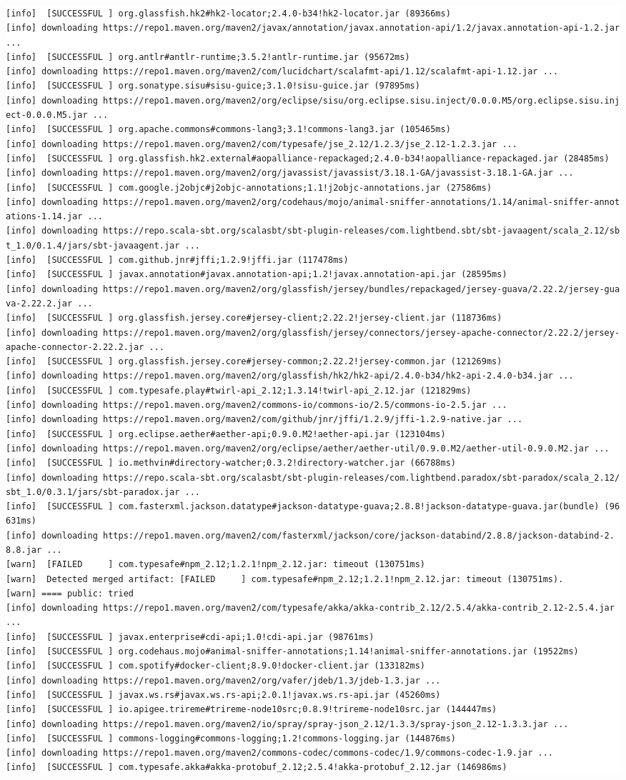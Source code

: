     [info] 	[SUCCESSFUL ] org.glassfish.hk2#hk2-locator;2.4.0-b34!hk2-locator.jar (89366ms)
    [info] downloading https://repo1.maven.org/maven2/javax/annotation/javax.annotation-api/1.2/javax.annotation-api-1.2.jar ...
    [info] 	[SUCCESSFUL ] org.antlr#antlr-runtime;3.5.2!antlr-runtime.jar (95672ms)
    [info] downloading https://repo1.maven.org/maven2/com/lucidchart/scalafmt-api/1.12/scalafmt-api-1.12.jar ...
    [info] 	[SUCCESSFUL ] org.sonatype.sisu#sisu-guice;3.1.0!sisu-guice.jar (97895ms)
    [info] downloading https://repo1.maven.org/maven2/org/eclipse/sisu/org.eclipse.sisu.inject/0.0.0.M5/org.eclipse.sisu.inject-0.0.0.M5.jar ...
    [info] 	[SUCCESSFUL ] org.apache.commons#commons-lang3;3.1!commons-lang3.jar (105465ms)
    [info] downloading https://repo1.maven.org/maven2/com/typesafe/jse_2.12/1.2.3/jse_2.12-1.2.3.jar ...
    [info] 	[SUCCESSFUL ] org.glassfish.hk2.external#aopalliance-repackaged;2.4.0-b34!aopalliance-repackaged.jar (28485ms)
    [info] downloading https://repo1.maven.org/maven2/org/javassist/javassist/3.18.1-GA/javassist-3.18.1-GA.jar ...
    [info] 	[SUCCESSFUL ] com.google.j2objc#j2objc-annotations;1.1!j2objc-annotations.jar (27586ms)
    [info] downloading https://repo1.maven.org/maven2/org/codehaus/mojo/animal-sniffer-annotations/1.14/animal-sniffer-annotations-1.14.jar ...
    [info] downloading https://repo.scala-sbt.org/scalasbt/sbt-plugin-releases/com.lightbend.sbt/sbt-javaagent/scala_2.12/sbt_1.0/0.1.4/jars/sbt-javaagent.jar ...
    [info] 	[SUCCESSFUL ] com.github.jnr#jffi;1.2.9!jffi.jar (117478ms)
    [info] 	[SUCCESSFUL ] javax.annotation#javax.annotation-api;1.2!javax.annotation-api.jar (28595ms)
    [info] downloading https://repo1.maven.org/maven2/org/glassfish/jersey/bundles/repackaged/jersey-guava/2.22.2/jersey-guava-2.22.2.jar ...
    [info] 	[SUCCESSFUL ] org.glassfish.jersey.core#jersey-client;2.22.2!jersey-client.jar (118736ms)
    [info] downloading https://repo1.maven.org/maven2/org/glassfish/jersey/connectors/jersey-apache-connector/2.22.2/jersey-apache-connector-2.22.2.jar ...
    [info] 	[SUCCESSFUL ] org.glassfish.jersey.core#jersey-common;2.22.2!jersey-common.jar (121269ms)
    [info] downloading https://repo1.maven.org/maven2/org/glassfish/hk2/hk2-api/2.4.0-b34/hk2-api-2.4.0-b34.jar ...
    [info] 	[SUCCESSFUL ] com.typesafe.play#twirl-api_2.12;1.3.14!twirl-api_2.12.jar (121829ms)
    [info] downloading https://repo1.maven.org/maven2/commons-io/commons-io/2.5/commons-io-2.5.jar ...
    [info] downloading https://repo1.maven.org/maven2/com/github/jnr/jffi/1.2.9/jffi-1.2.9-native.jar ...
    [info] 	[SUCCESSFUL ] org.eclipse.aether#aether-api;0.9.0.M2!aether-api.jar (123104ms)
    [info] downloading https://repo1.maven.org/maven2/org/eclipse/aether/aether-util/0.9.0.M2/aether-util-0.9.0.M2.jar ...
    [info] 	[SUCCESSFUL ] io.methvin#directory-watcher;0.3.2!directory-watcher.jar (66788ms)
    [info] downloading https://repo.scala-sbt.org/scalasbt/sbt-plugin-releases/com.lightbend.paradox/sbt-paradox/scala_2.12/sbt_1.0/0.3.1/jars/sbt-paradox.jar ...
    [info] 	[SUCCESSFUL ] com.fasterxml.jackson.datatype#jackson-datatype-guava;2.8.8!jackson-datatype-guava.jar(bundle) (96631ms)
    [info] downloading https://repo1.maven.org/maven2/com/fasterxml/jackson/core/jackson-databind/2.8.8/jackson-databind-2.8.8.jar ...
    [warn] 	[FAILED     ] com.typesafe#npm_2.12;1.2.1!npm_2.12.jar: timeout (130751ms)
    [warn] 	Detected merged artifact: [FAILED     ] com.typesafe#npm_2.12;1.2.1!npm_2.12.jar: timeout (130751ms).
    [warn] ==== public: tried
    [info] downloading https://repo1.maven.org/maven2/com/typesafe/akka/akka-contrib_2.12/2.5.4/akka-contrib_2.12-2.5.4.jar ...
    [info] 	[SUCCESSFUL ] javax.enterprise#cdi-api;1.0!cdi-api.jar (98761ms)
    [info] 	[SUCCESSFUL ] org.codehaus.mojo#animal-sniffer-annotations;1.14!animal-sniffer-annotations.jar (19522ms)
    [info] 	[SUCCESSFUL ] com.spotify#docker-client;8.9.0!docker-client.jar (133182ms)
    [info] downloading https://repo1.maven.org/maven2/org/vafer/jdeb/1.3/jdeb-1.3.jar ...
    [info] 	[SUCCESSFUL ] javax.ws.rs#javax.ws.rs-api;2.0.1!javax.ws.rs-api.jar (45260ms)
    [info] 	[SUCCESSFUL ] io.apigee.trireme#trireme-node10src;0.8.9!trireme-node10src.jar (144447ms)
    [info] downloading https://repo1.maven.org/maven2/io/spray/spray-json_2.12/1.3.3/spray-json_2.12-1.3.3.jar ...
    [info] 	[SUCCESSFUL ] commons-logging#commons-logging;1.2!commons-logging.jar (144876ms)
    [info] downloading https://repo1.maven.org/maven2/commons-codec/commons-codec/1.9/commons-codec-1.9.jar ...
    [info] 	[SUCCESSFUL ] com.typesafe.akka#akka-protobuf_2.12;2.5.4!akka-protobuf_2.12.jar (146986ms)